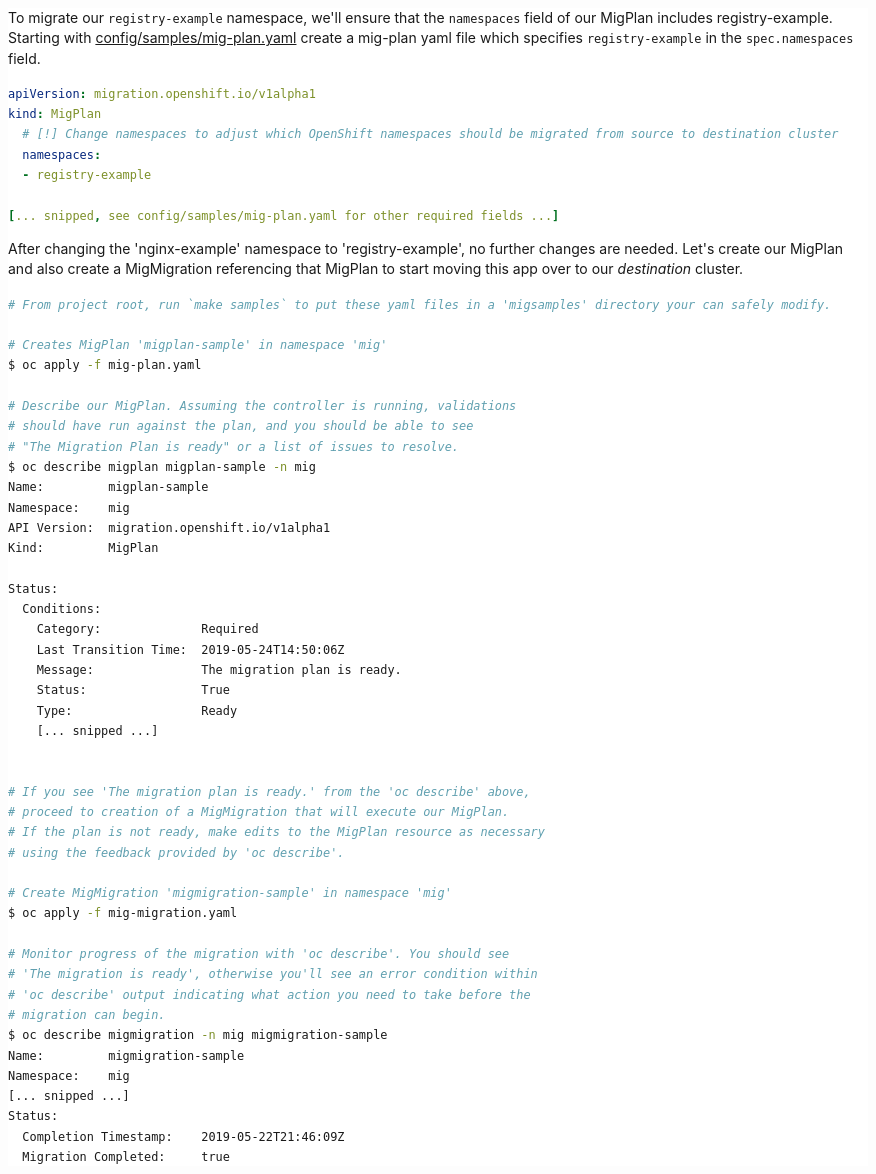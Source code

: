 To migrate our `registry-example` namespace, we'll ensure that the `namespaces` field of our MigPlan includes registry-example. Starting with [config/samples/mig-plan.yaml](https://github.com/fusor/mig-controller/blob/master/config/samples/mig-plan.yaml) create a mig-plan yaml file which specifies `registry-example` in the `spec.namespaces` field.

```yaml
apiVersion: migration.openshift.io/v1alpha1
kind: MigPlan
  # [!] Change namespaces to adjust which OpenShift namespaces should be migrated from source to destination cluster
  namespaces:
  - registry-example

[... snipped, see config/samples/mig-plan.yaml for other required fields ...]
```

After changing the 'nginx-example' namespace to 'registry-example', no further changes are needed. Let's create our MigPlan and also create a MigMigration referencing that MigPlan to start moving this app over to our _destination_ cluster.

```bash
# From project root, run `make samples` to put these yaml files in a 'migsamples' directory your can safely modify.

# Creates MigPlan 'migplan-sample' in namespace 'mig'
$ oc apply -f mig-plan.yaml

# Describe our MigPlan. Assuming the controller is running, validations
# should have run against the plan, and you should be able to see 
# "The Migration Plan is ready" or a list of issues to resolve.
$ oc describe migplan migplan-sample -n mig
Name:         migplan-sample
Namespace:    mig
API Version:  migration.openshift.io/v1alpha1
Kind:         MigPlan

Status:
  Conditions:
    Category:              Required
    Last Transition Time:  2019-05-24T14:50:06Z
    Message:               The migration plan is ready.
    Status:                True
    Type:                  Ready
    [... snipped ...]


# If you see 'The migration plan is ready.' from the 'oc describe' above,
# proceed to creation of a MigMigration that will execute our MigPlan. 
# If the plan is not ready, make edits to the MigPlan resource as necessary
# using the feedback provided by 'oc describe'.

# Create MigMigration 'migmigration-sample' in namespace 'mig'
$ oc apply -f mig-migration.yaml

# Monitor progress of the migration with 'oc describe'. You should see 
# 'The migration is ready', otherwise you'll see an error condition within
# 'oc describe' output indicating what action you need to take before the 
# migration can begin.
$ oc describe migmigration -n mig migmigration-sample
Name:         migmigration-sample
Namespace:    mig
[... snipped ...]
Status:
  Completion Timestamp:    2019-05-22T21:46:09Z
  Migration Completed:     true
```